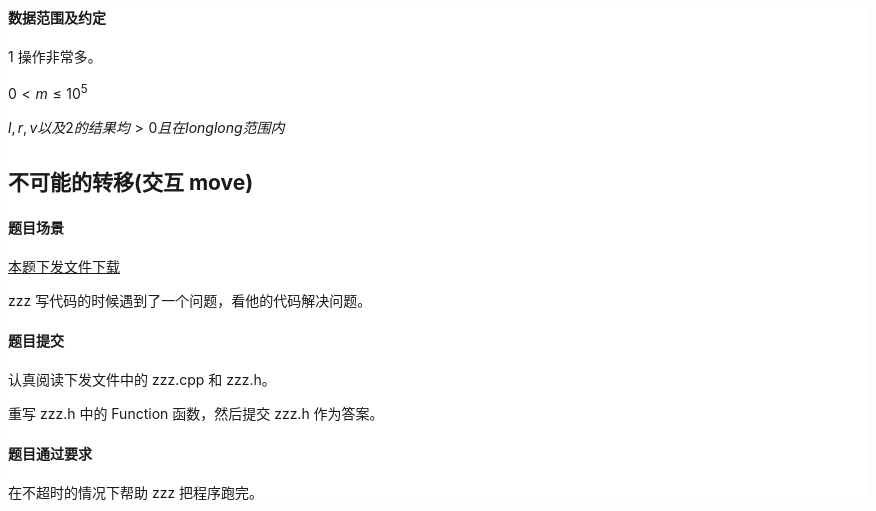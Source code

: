 #### 数据范围及约定

$1$ 操作非常多。

$0<m\le 10^5$

$l,r,v以及 2 的结果均 >0 且在 long long 范围内$

## 不可能的转移(交互 move)

#### 题目场景

[本题下发文件下载](https://Torrekie.com/possible/zzz.zip)

zzz 写代码的时候遇到了一个问题，看他的代码解决问题。

#### 题目提交

认真阅读下发文件中的 zzz.cpp 和 zzz.h。

重写 zzz.h 中的 Function 函数，然后提交 zzz.h 作为答案。

#### 题目通过要求

在不超时的情况下帮助 zzz 把程序跑完。
